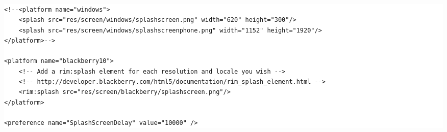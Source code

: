 ``` {.sourceCode .xml}
<!--<platform name="windows">
    <splash src="res/screen/windows/splashscreen.png" width="620" height="300"/>
    <splash src="res/screen/windows/splashscreenphone.png" width="1152" height="1920"/>
</platform>-->

<platform name="blackberry10">
    <!-- Add a rim:splash element for each resolution and locale you wish -->
    <!-- http://developer.blackberry.com/html5/documentation/rim_splash_element.html -->
    <rim:splash src="res/screen/blackberry/splashscreen.png"/>
</platform>

<preference name="SplashScreenDelay" value="10000" />
```
